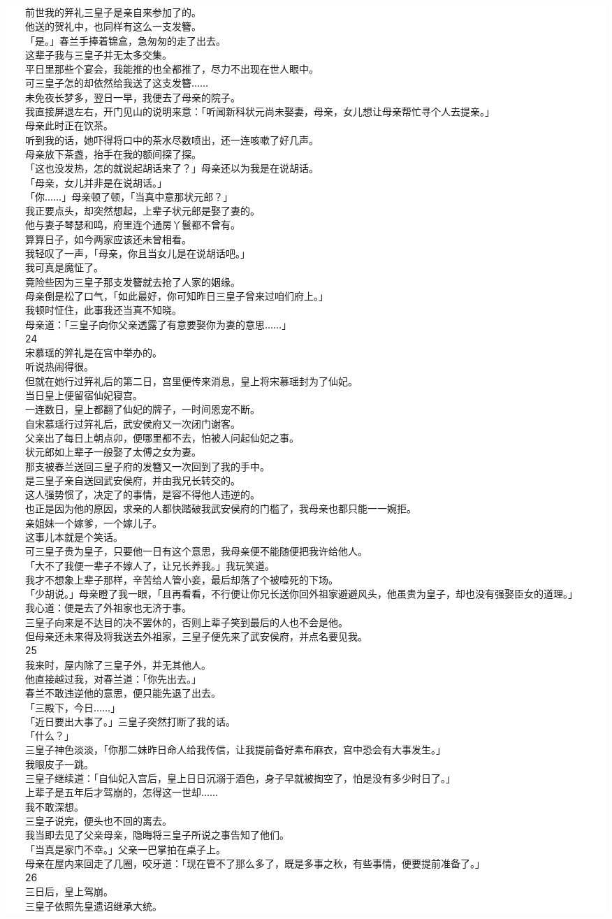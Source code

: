 &emsp;&emsp;前世我的笄礼三皇子是亲自来参加了的。  
&emsp;&emsp;他送的贺礼中，也同样有这么一支发簪。  
&emsp;&emsp;「是。」春兰手捧着锦盒，急匆匆的走了出去。  
&emsp;&emsp;这辈子我与三皇子并无太多交集。  
&emsp;&emsp;平日里那些个宴会，我能推的也全都推了，尽力不出现在世人眼中。  
&emsp;&emsp;可三皇子怎的却依然给我送了这支发簪……  
&emsp;&emsp;未免夜长梦多，翌日一早，我便去了母亲的院子。  
&emsp;&emsp;我直接屏退左右，开门见山的说明来意：「听闻新科状元尚未娶妻，母亲，女儿想让母亲帮忙寻个人去提亲。」  
&emsp;&emsp;母亲此时正在饮茶。  
&emsp;&emsp;听到我的话，她吓得将口中的茶水尽数喷出，还一连咳嗽了好几声。  
&emsp;&emsp;母亲放下茶盏，抬手在我的额间探了探。  
&emsp;&emsp;「这也没发热，怎的就说起胡话来了？」母亲还以为我是在说胡话。  
&emsp;&emsp;「母亲，女儿并非是在说胡话。」  
&emsp;&emsp;「你……」母亲顿了顿，「当真中意那状元郎？」  
&emsp;&emsp;我正要点头，却突然想起，上辈子状元郎是娶了妻的。  
&emsp;&emsp;他与妻子琴瑟和鸣，府里连个通房丫鬟都不曾有。  
&emsp;&emsp;算算日子，如今两家应该还未曾相看。  
&emsp;&emsp;我轻叹了一声，「母亲，你且当女儿是在说胡话吧。」  
&emsp;&emsp;我可真是魔怔了。  
&emsp;&emsp;竟险些因为三皇子那支发簪就去抢了人家的姻缘。  
&emsp;&emsp;母亲倒是松了口气，「如此最好，你可知昨日三皇子曾来过咱们府上。」  
&emsp;&emsp;我顿时怔住，此事我还当真不知晓。  
&emsp;&emsp;母亲道：「三皇子向你父亲透露了有意要娶你为妻的意思……」  
&emsp;&emsp;24  
&emsp;&emsp;宋慕瑶的笄礼是在宫中举办的。  
&emsp;&emsp;听说热闹得很。  
&emsp;&emsp;但就在她行过笄礼后的第二日，宫里便传来消息，皇上将宋慕瑶封为了仙妃。  
&emsp;&emsp;当日皇上便留宿仙妃寝宫。  
&emsp;&emsp;一连数日，皇上都翻了仙妃的牌子，一时间恩宠不断。  
&emsp;&emsp;自宋慕瑶行过笄礼后，武安侯府又一次闭门谢客。  
&emsp;&emsp;父亲出了每日上朝点卯，便哪里都不去，怕被人问起仙妃之事。  
&emsp;&emsp;状元郎如上辈子一般娶了太傅之女为妻。  
&emsp;&emsp;那支被春兰送回三皇子府的发簪又一次回到了我的手中。  
&emsp;&emsp;是三皇子亲自送回武安侯府，并由我兄长转交的。  
&emsp;&emsp;这人强势惯了，决定了的事情，是容不得他人违逆的。  
&emsp;&emsp;也正是因为他的原因，求亲的人都快踏破我武安侯府的门槛了，我母亲也都只能一一婉拒。  
&emsp;&emsp;亲姐妹一个嫁爹，一个嫁儿子。  
&emsp;&emsp;这事儿本就是个笑话。  
&emsp;&emsp;可三皇子贵为皇子，只要他一日有这个意思，我母亲便不能随便把我许给他人。  
&emsp;&emsp;「大不了我便一辈子不嫁人了，让兄长养我。」我玩笑道。  
&emsp;&emsp;我才不想象上辈子那样，辛苦给人管小妾，最后却落了个被噎死的下场。  
&emsp;&emsp;「少胡说。」母亲瞪了我一眼，「且再看看，不行便让你兄长送你回外祖家避避风头，他虽贵为皇子，却也没有强娶臣女的道理。」  
&emsp;&emsp;我心道：便是去了外祖家也无济于事。  
&emsp;&emsp;三皇子向来是不达目的决不罢休的，否则上辈子笑到最后的人也不会是他。  
&emsp;&emsp;但母亲还未来得及将我送去外祖家，三皇子便先来了武安侯府，并点名要见我。  
&emsp;&emsp;25  
&emsp;&emsp;我来时，屋内除了三皇子外，并无其他人。  
&emsp;&emsp;他直接越过我，对春兰道：「你先出去。」  
&emsp;&emsp;春兰不敢违逆他的意思，便只能先退了出去。  
&emsp;&emsp;「三殿下，今日……」  
&emsp;&emsp;「近日要出大事了。」三皇子突然打断了我的话。  
&emsp;&emsp;「什么？」  
&emsp;&emsp;三皇子神色淡淡，「你那二妹昨日命人给我传信，让我提前备好素布麻衣，宫中恐会有大事发生。」  
&emsp;&emsp;我眼皮子一跳。  
&emsp;&emsp;三皇子继续道：「自仙妃入宫后，皇上日日沉溺于酒色，身子早就被掏空了，怕是没有多少时日了。」  
&emsp;&emsp;上辈子是五年后才驾崩的，怎得这一世却……  
&emsp;&emsp;我不敢深想。  
&emsp;&emsp;三皇子说完，便头也不回的离去。  
&emsp;&emsp;我当即去见了父亲母亲，隐晦将三皇子所说之事告知了他们。  
&emsp;&emsp;「当真是家门不幸。」父亲一巴掌拍在桌子上。  
&emsp;&emsp;母亲在屋内来回走了几圈，咬牙道：「现在管不了那么多了，既是多事之秋，有些事情，便要提前准备了。」  
&emsp;&emsp;26  
&emsp;&emsp;三日后，皇上驾崩。  
&emsp;&emsp;三皇子依照先皇遗诏继承大统。  